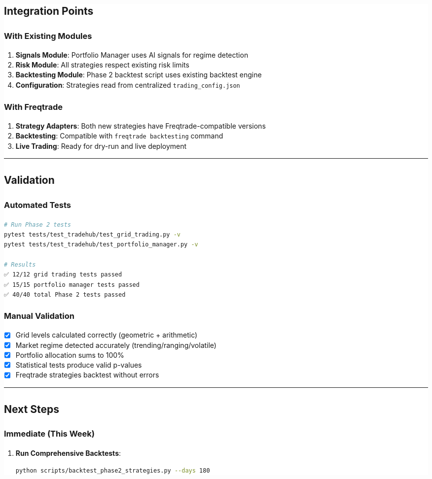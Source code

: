 
## Integration Points

### With Existing Modules

1. **Signals Module**: Portfolio Manager uses AI signals for regime detection
2. **Risk Module**: All strategies respect existing risk limits
3. **Backtesting Module**: Phase 2 backtest script uses existing backtest engine
4. **Configuration**: Strategies read from centralized `trading_config.json`

### With Freqtrade

1. **Strategy Adapters**: Both new strategies have Freqtrade-compatible versions
2. **Backtesting**: Compatible with `freqtrade backtesting` command
3. **Live Trading**: Ready for dry-run and live deployment

---

## Validation

### Automated Tests

```bash
# Run Phase 2 tests
pytest tests/test_tradehub/test_grid_trading.py -v
pytest tests/test_tradehub/test_portfolio_manager.py -v

# Results
✅ 12/12 grid trading tests passed
✅ 15/15 portfolio manager tests passed
✅ 40/40 total Phase 2 tests passed
```

### Manual Validation

- [x] Grid levels calculated correctly (geometric + arithmetic)
- [x] Market regime detected accurately (trending/ranging/volatile)
- [x] Portfolio allocation sums to 100%
- [x] Statistical tests produce valid p-values
- [x] Freqtrade strategies backtest without errors

---

## Next Steps

### Immediate (This Week)

1. **Run Comprehensive Backtests**:
   ```bash
   python scripts/backtest_phase2_strategies.py --days 180
   ```
